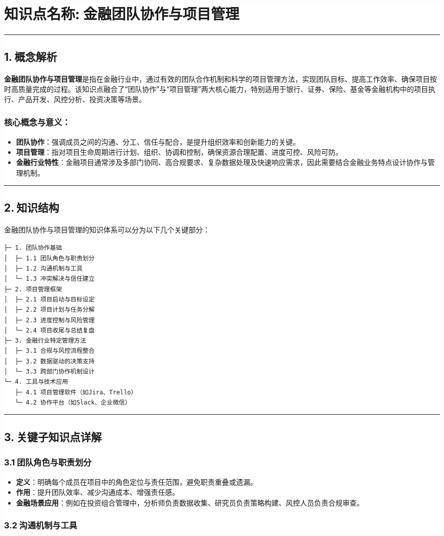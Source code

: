 # 知识点名称: 金融团队协作与项目管理

---

## 1. 概念解析

**金融团队协作与项目管理**是指在金融行业中，通过有效的团队合作机制和科学的项目管理方法，实现团队目标、提高工作效率、确保项目按时高质量完成的过程。该知识点融合了“团队协作”与“项目管理”两大核心能力，特别适用于银行、证券、保险、基金等金融机构中的项目执行、产品开发、风控分析、投资决策等场景。

### 核心概念与意义：
- **团队协作**：强调成员之间的沟通、分工、信任与配合，是提升组织效率和创新能力的关键。
- **项目管理**：指对项目生命周期进行计划、组织、协调和控制，确保资源合理配置、进度可控、风险可防。
- **金融行业特性**：金融项目通常涉及多部门协同、高合规要求、复杂数据处理及快速响应需求，因此需要结合金融业务特点设计协作与管理机制。

---

## 2. 知识结构

金融团队协作与项目管理的知识体系可以分为以下几个关键部分：

```
├─ 1. 团队协作基础
│  ├─ 1.1 团队角色与职责划分
│  ├─ 1.2 沟通机制与工具
│  └─ 1.3 冲突解决与信任建立
├─ 2. 项目管理框架
│  ├─ 2.1 项目启动与目标设定
│  ├─ 2.2 项目计划与任务分解
│  ├─ 2.3 进度控制与风险管理
│  └─ 2.4 项目收尾与总结复盘
├─ 3. 金融行业特定管理方法
│  ├─ 3.1 合规与风控流程整合
│  ├─ 3.2 数据驱动的决策支持
│  └─ 3.3 跨部门协作机制设计
└─ 4. 工具与技术应用
   ├─ 4.1 项目管理软件（如Jira、Trello）
   └─ 4.2 协作平台（如Slack、企业微信）
```

---

## 3. 关键子知识点详解

### 3.1 团队角色与职责划分

- **定义**：明确每个成员在项目中的角色定位与责任范围，避免职责重叠或遗漏。
- **作用**：提升团队效率、减少沟通成本、增强责任感。
- **金融场景应用**：例如在投资组合管理中，分析师负责数据收集、研究员负责策略构建、风控人员负责合规审查。

### 3.2 沟通机制与工具
